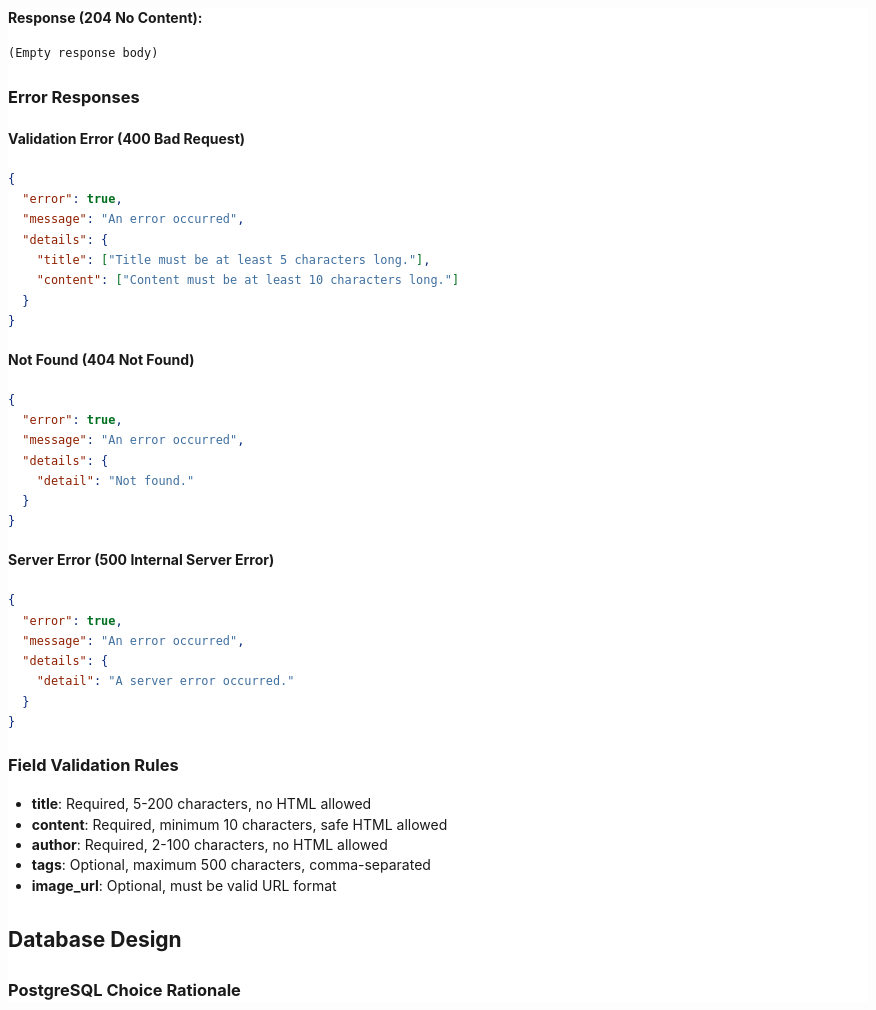**Response (204 No Content):**
```
(Empty response body)
```

### Error Responses

#### Validation Error (400 Bad Request)
```json
{
  "error": true,
  "message": "An error occurred",
  "details": {
    "title": ["Title must be at least 5 characters long."],
    "content": ["Content must be at least 10 characters long."]
  }
}
```

#### Not Found (404 Not Found)
```json
{
  "error": true,
  "message": "An error occurred",
  "details": {
    "detail": "Not found."
  }
}
```

#### Server Error (500 Internal Server Error)
```json
{
  "error": true,
  "message": "An error occurred",
  "details": {
    "detail": "A server error occurred."
  }
}
```

### Field Validation Rules

- **title**: Required, 5-200 characters, no HTML allowed
- **content**: Required, minimum 10 characters, safe HTML allowed
- **author**: Required, 2-100 characters, no HTML allowed
- **tags**: Optional, maximum 500 characters, comma-separated
- **image_url**: Optional, must be valid URL format

## Database Design

### PostgreSQL Choice Rationale
